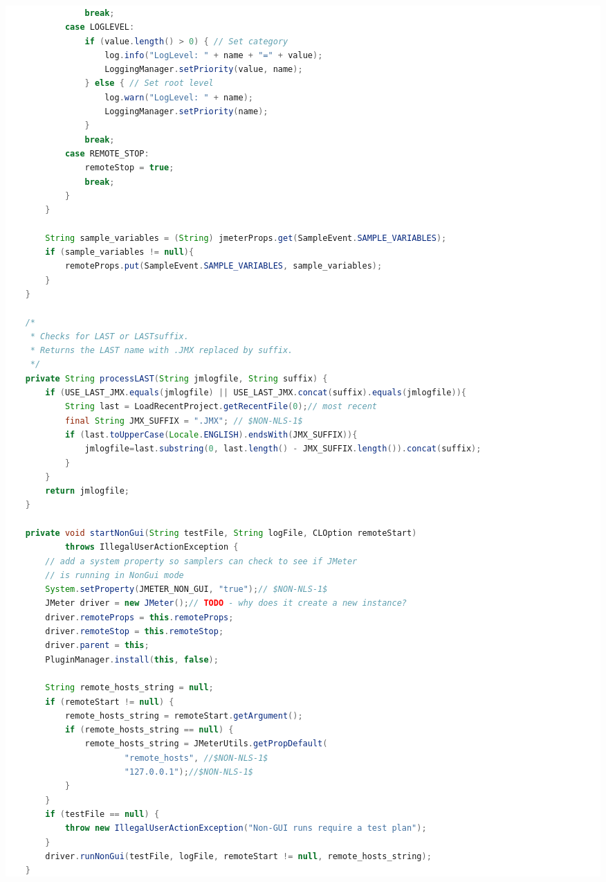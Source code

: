 ```java
                break;
            case LOGLEVEL:
                if (value.length() > 0) { // Set category
                    log.info("LogLevel: " + name + "=" + value);
                    LoggingManager.setPriority(value, name);
                } else { // Set root level
                    log.warn("LogLevel: " + name);
                    LoggingManager.setPriority(name);
                }
                break;
            case REMOTE_STOP:
                remoteStop = true;
                break;
            }
        }

        String sample_variables = (String) jmeterProps.get(SampleEvent.SAMPLE_VARIABLES);
        if (sample_variables != null){
            remoteProps.put(SampleEvent.SAMPLE_VARIABLES, sample_variables);
        }
    }

    /*
     * Checks for LAST or LASTsuffix.
     * Returns the LAST name with .JMX replaced by suffix.
     */
    private String processLAST(String jmlogfile, String suffix) {
        if (USE_LAST_JMX.equals(jmlogfile) || USE_LAST_JMX.concat(suffix).equals(jmlogfile)){
            String last = LoadRecentProject.getRecentFile(0);// most recent
            final String JMX_SUFFIX = ".JMX"; // $NON-NLS-1$
            if (last.toUpperCase(Locale.ENGLISH).endsWith(JMX_SUFFIX)){
                jmlogfile=last.substring(0, last.length() - JMX_SUFFIX.length()).concat(suffix);
            }
        }
        return jmlogfile;
    }

    private void startNonGui(String testFile, String logFile, CLOption remoteStart)
            throws IllegalUserActionException {
        // add a system property so samplers can check to see if JMeter
        // is running in NonGui mode
        System.setProperty(JMETER_NON_GUI, "true");// $NON-NLS-1$
        JMeter driver = new JMeter();// TODO - why does it create a new instance?
        driver.remoteProps = this.remoteProps;
        driver.remoteStop = this.remoteStop;
        driver.parent = this;
        PluginManager.install(this, false);

        String remote_hosts_string = null;
        if (remoteStart != null) {
            remote_hosts_string = remoteStart.getArgument();
            if (remote_hosts_string == null) {
                remote_hosts_string = JMeterUtils.getPropDefault(
                        "remote_hosts", //$NON-NLS-1$
                        "127.0.0.1");//$NON-NLS-1$
            }
        }
        if (testFile == null) {
            throw new IllegalUserActionException("Non-GUI runs require a test plan");
        }
        driver.runNonGui(testFile, logFile, remoteStart != null, remote_hosts_string);
    }

```